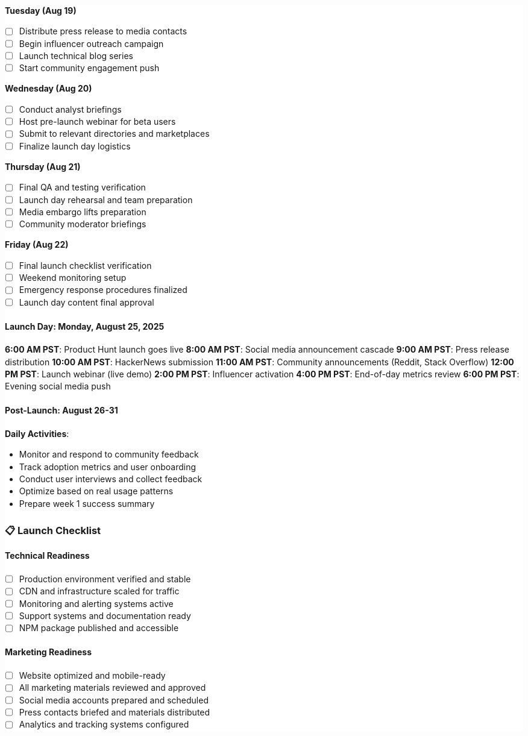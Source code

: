 **Tuesday (Aug 19)**
- [ ] Distribute press release to media contacts
- [ ] Begin influencer outreach campaign
- [ ] Launch technical blog series
- [ ] Start community engagement push

**Wednesday (Aug 20)**
- [ ] Conduct analyst briefings
- [ ] Host pre-launch webinar for beta users
- [ ] Submit to relevant directories and marketplaces
- [ ] Finalize launch day logistics

**Thursday (Aug 21)**
- [ ] Final QA and testing verification
- [ ] Launch day rehearsal and team preparation
- [ ] Media embargo lifts preparation
- [ ] Community moderator briefings

**Friday (Aug 22)**
- [ ] Final launch checklist verification
- [ ] Weekend monitoring setup
- [ ] Emergency response procedures finalized
- [ ] Launch day content final approval

#### Launch Day: Monday, August 25, 2025
**6:00 AM PST**: Product Hunt launch goes live
**8:00 AM PST**: Social media announcement cascade
**9:00 AM PST**: Press release distribution
**10:00 AM PST**: HackerNews submission
**11:00 AM PST**: Community announcements (Reddit, Stack Overflow)
**12:00 PM PST**: Launch webinar (live demo)
**2:00 PM PST**: Influencer activation
**4:00 PM PST**: End-of-day metrics review
**6:00 PM PST**: Evening social media push

#### Post-Launch: August 26-31
**Daily Activities**:
- Monitor and respond to community feedback
- Track adoption metrics and user onboarding
- Conduct user interviews and collect feedback
- Optimize based on real usage patterns
- Prepare week 1 success summary

### 📋 Launch Checklist

#### Technical Readiness
- [ ] Production environment verified and stable
- [ ] CDN and infrastructure scaled for traffic
- [ ] Monitoring and alerting systems active
- [ ] Support systems and documentation ready
- [ ] NPM package published and accessible

#### Marketing Readiness
- [ ] Website optimized and mobile-ready
- [ ] All marketing materials reviewed and approved
- [ ] Social media accounts prepared and scheduled
- [ ] Press contacts briefed and materials distributed
- [ ] Analytics and tracking systems configured
